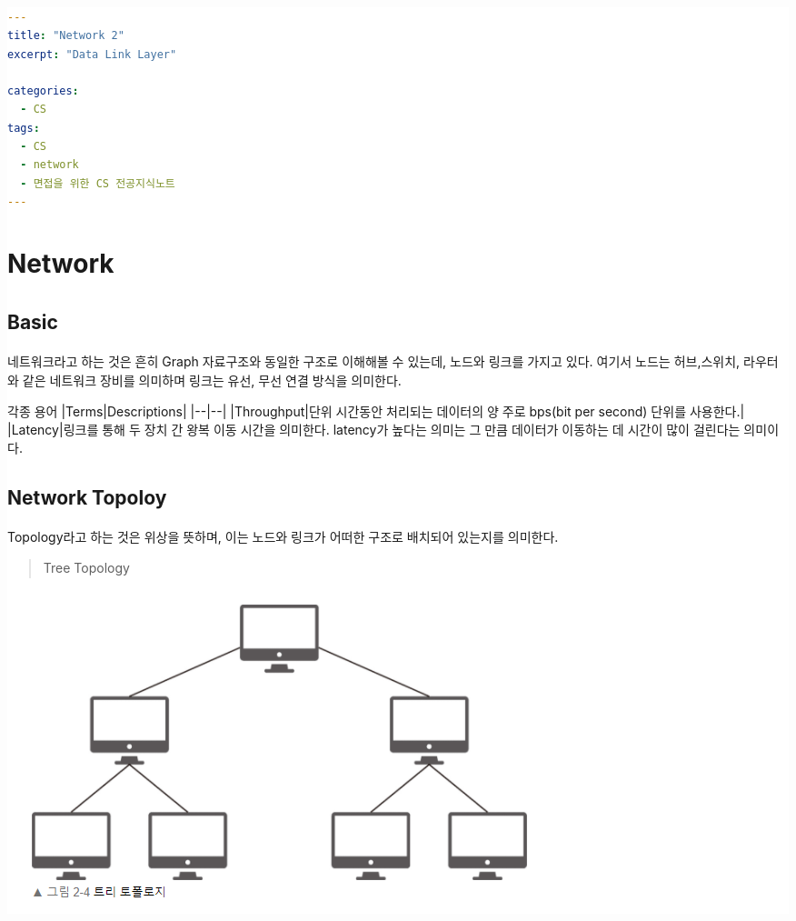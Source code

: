 ```yaml
---
title: "Network 2"
excerpt: "Data Link Layer"

categories:
  - CS
tags:
  - CS
  - network 
  - 면접을 위한 CS 전공지식노트
---
```


# Network

## Basic

네트워크라고 하는 것은 흔히 Graph 자료구조와 동일한 구조로 이해해볼 수 있는데, 노드와 링크를 가지고 있다. 여기서 노드는 허브,스위치, 라우터와 같은 네트워크 장비를 의미하며 링크는 유선, 무선 연결 방식을 의미한다.

각종 용어
|Terms|Descriptions|
|--|--|
|Throughput|단위 시간동안 처리되는 데이터의 양 주로 bps(bit per second) 단위를 사용한다.|
|Latency|링크를 통해 두 장치 간 왕복 이동 시간을 의미한다. latency가 높다는 의미는 그 만큼 데이터가 이동하는 데 시간이 많이 걸린다는 의미이다.

## Network Topoloy

Topology라고 하는 것은 위상을 뜻하며, 이는 노드와 링크가 어떠한 구조로 배치되어 있는지를 의미한다.

> Tree Topology

![tree_topology](/assets/images/cs/tree_topology.png)
